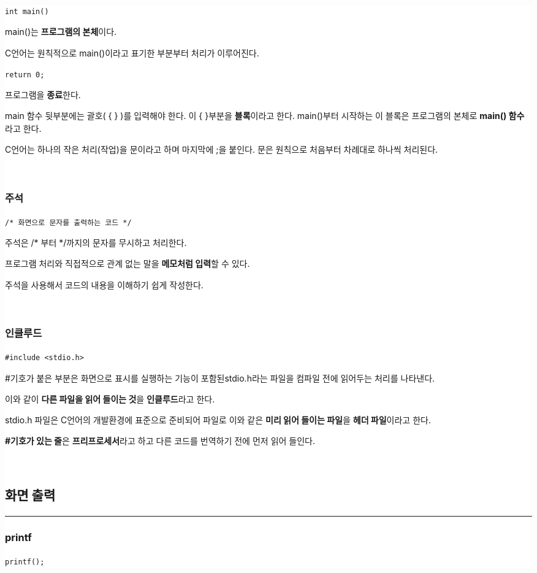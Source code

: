 ```
int main()
```

main()는 **프로그램의 본체**이다.

C언어는 원칙적으로 main()이라고 표기한 부분부터 처리가 이루어진다.

```
return 0;
```

프로그램을 **종료**한다.

main 함수 뒷부분에는 괄호( {  } )를 입력해야 한다. 이 {  }부분을 **블록**이라고 한다. main()부터 시작하는 이 블록은 프로그램의 본체로 **main() 함수**라고 한다.

C언어는 하나의 작은 처리(작업)을 문이라고 하며 마지막에 ;을 붙인다. 문은 원칙으로 처음부터 차례대로 하나씩 처리된다.

<br>

### 주석

```
/* 화면으로 문자를 출력하는 코드 */
```

주석은 /* 부터 &#42;/까지의 문자를 무시하고 처리한다.

프로그램 처리와 직접적으로 관계 없는 말을 **메모처럼 입력**할 수 있다.

주석을 사용해서 코드의 내용을 이해하기 쉽게 작성한다.

<br>

### 인클루드

```
#include <stdio.h>
```

#기호가 붙은 부분은 화면으로 표시를 실행하는 기능이 포함된stdio.h라는 파일을 컴파일 전에 읽어두는 처리를 나타낸다.

이와 같이 **다른 파일을 읽어 들이는 것**을 **인클루드**라고 한다.

stdio.h 파일은 C언어의 개발환경에 표준으로 준비되어 파일로 이와 같은 **미리 읽어 들이는 파일**을 **헤더 파일**이라고 한다.

**#기호가 있는 줄**은 **프리프로세서**라고 하고 다른 코드를 번역하기 전에 먼저 읽어 들인다.

<br>

## 화면 출력

- - -

### printf

```
printf();
```
